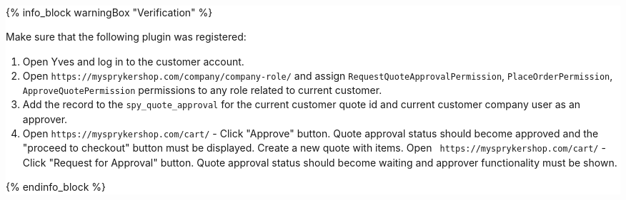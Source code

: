  ```php
```

{% info_block warningBox "Verification" %}

Make sure that the following plugin was registered:

1. Open Yves and log in to the customer account.
2. Open `https://mysprykershop.com/company/company-role/` and assign `RequestQuoteApprovalPermission`, `PlaceOrderPermission`, `ApproveQuotePermission` permissions to any role related to current customer.
3. Add the record to the `spy_quote_approval` for the current customer quote id and current customer company user as an approver.
4. Open `https://mysprykershop.com/cart/` - Click "Approve" button. Quote approval status should become approved and the "proceed to checkout" button must be displayed.
Create a new quote with items. Open ` https://mysprykershop.com/cart/`  - Click "Request for Approval" button. Quote approval status should become waiting and approver functionality must be shown.

{% endinfo_block %}

